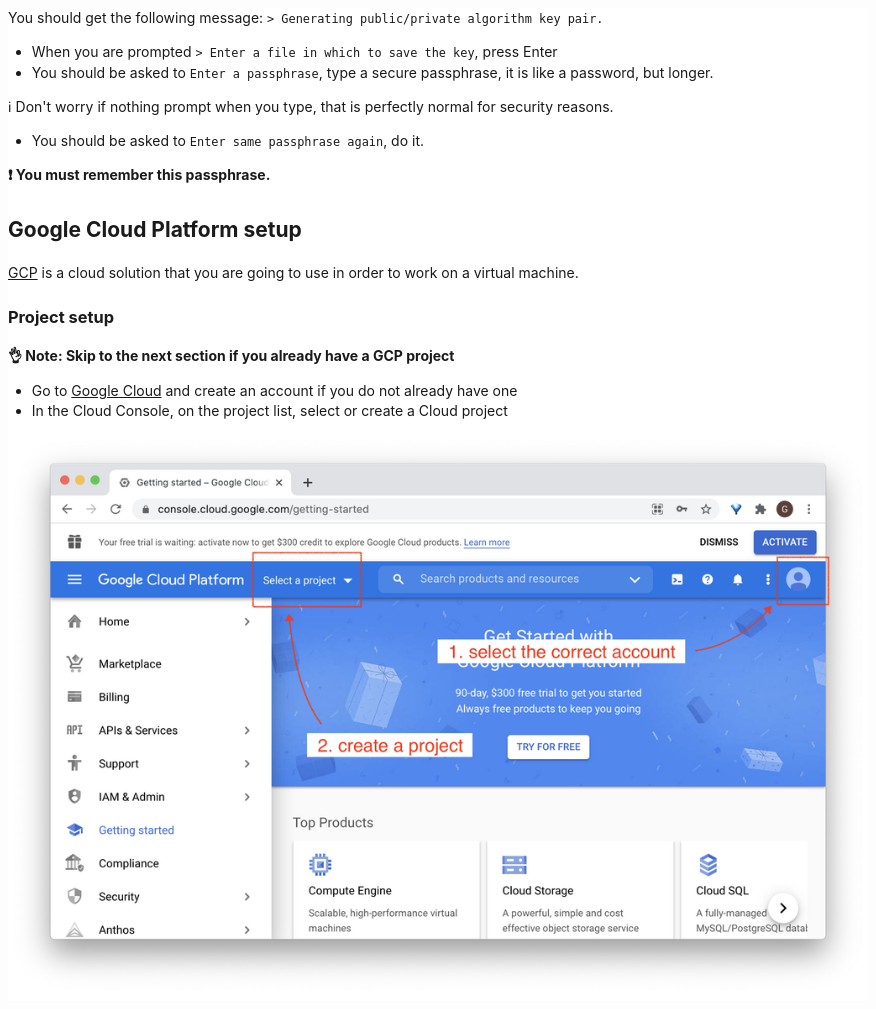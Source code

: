 You should get the following message: `> Generating public/private algorithm key pair.`
- When you are prompted `> Enter a file in which to save the key`, press Enter
- You should be asked to `Enter a passphrase`, type a secure passphrase, it is like a password, but longer.

ℹ️ Don't worry if nothing prompt when you type, that is perfectly normal for security reasons.

- You should be asked to `Enter same passphrase again`, do it.

**❗️ You must remember this passphrase.**



## Google Cloud Platform setup

[GCP](https://cloud.google.com/) is a cloud solution that you are going to use in order to work on a virtual machine.

### Project setup

**👌 Note: Skip to the next section if you already have a GCP project**

- Go to [Google Cloud](https://console.cloud.google.com/) and create an account if you do not already have one
- In the Cloud Console, on the project list, select or create a Cloud project

![](images/gcp-create-project.png)
